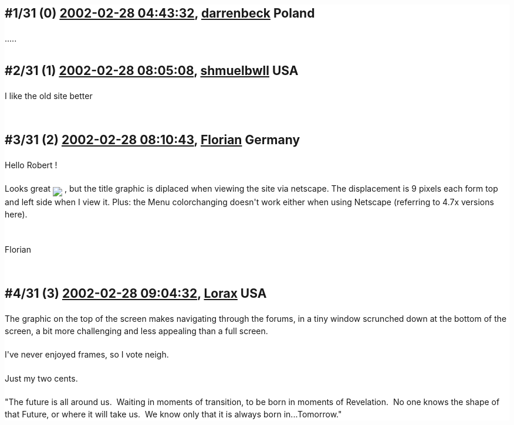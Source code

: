 ## \#1/31 (0) [2002-02-28 04:43:32](https://www.astralpulse.com/forums/index.php?msg=656), [darrenbeck](https://www.astralpulse.com/forums/profile/?u=73) Poland ##
<section>
.....
</section>

## \#2/31 (1) [2002-02-28 08:05:08](https://www.astralpulse.com/forums/index.php?msg=661), [shmuelbwll](https://www.astralpulse.com/forums/profile/?u=57) USA ##
<section>
I like the old site better
<br>
<br>
</section>

## \#3/31 (2) [2002-02-28 08:10:43](https://www.astralpulse.com/forums/index.php?msg=662), [Florian](https://www.astralpulse.com/forums/profile/?u=41) Germany ##
<section>
Hello Robert !
<br>
<br>
Looks great
<img align="middle" border="0" src="icon_smile.gif"/>
, but the title graphic is diplaced when viewing the site via netscape. The displacement is 9 pixels each form top and left side when I view it. Plus: the Menu colorchanging doesn't work either when using Netscape (referring to 4.7x versions here).
<br>
<br>
<br>
Florian
<br>
<br>
</section>

## \#4/31 (3) [2002-02-28 09:04:32](https://www.astralpulse.com/forums/index.php?msg=667), [Lorax](https://www.astralpulse.com/forums/profile/?u=124) USA ##
<section>
The graphic on the top of the screen makes navigating through the forums, in a tiny window scrunched down at the bottom of the screen, a bit more challenging and less appealing than a full screen.
<br>
<br>
I've never enjoyed frames, so I vote neigh.
<br>
<br>
Just my two cents.
<br>
<br>
"The future is all around us.  Waiting in moments of transition, to be born in moments of Revelation.  No one knows the shape of that Future, or where it will take us.  We know only that it is always born in...Tomorrow."
</section>
